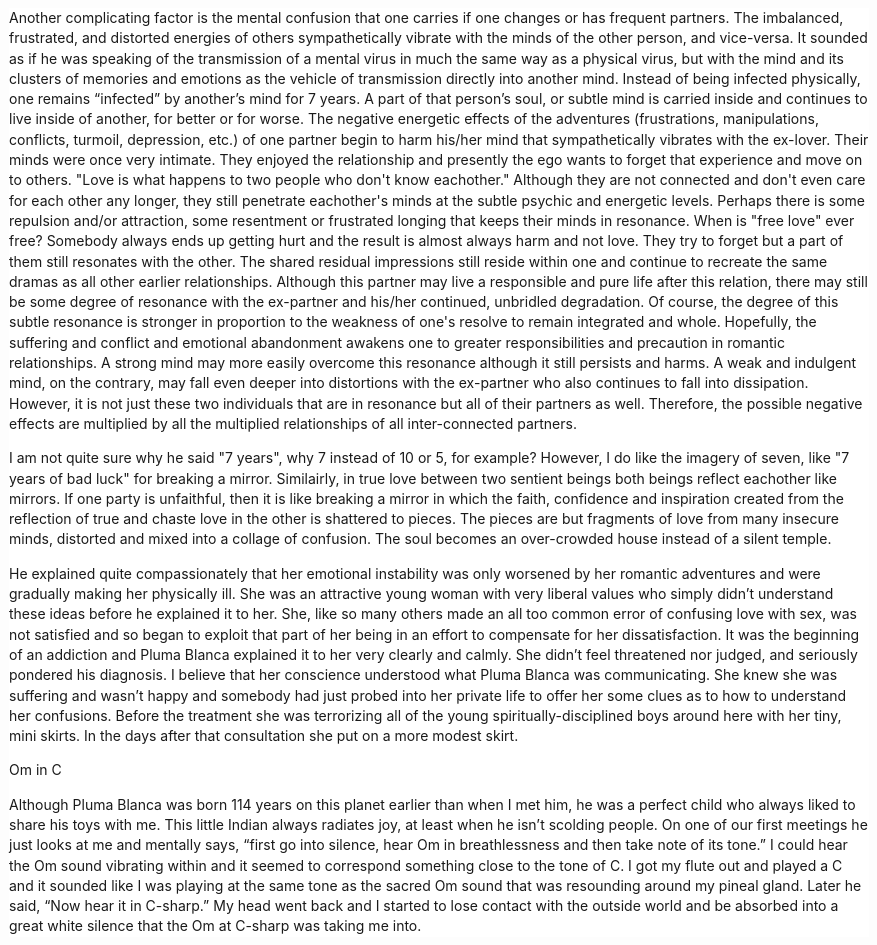Another complicating factor is the mental confusion that one carries if one changes or has frequent partners. The imbalanced, frustrated, and distorted energies of others sympathetically vibrate with the minds of the other person, and vice-versa. It sounded as if he was speaking of the transmission of a mental virus in much the same way as a physical virus, but with the mind and its clusters of memories and emotions as the vehicle of transmission directly into another mind. Instead of being infected physically, one remains “infected” by another’s mind for 7 years. A part of that person’s soul, or subtle mind is carried inside and continues to live inside of another, for better or for worse. The negative energetic effects of the adventures (frustrations, manipulations, conflicts, turmoil, depression, etc.) of one partner begin to harm his/her mind that sympathetically vibrates with the ex-lover.  Their minds were once very intimate.  They enjoyed the relationship and presently the ego wants to forget that experience and move on to others.  "Love is what happens to two people who don't know eachother."  Although they are not connected and don't even care for each other any longer, they still penetrate eachother's minds at the subtle psychic and energetic levels.  Perhaps there is some repulsion and/or attraction, some resentment or frustrated longing that keeps their minds in resonance. When is "free love" ever free?  Somebody always ends up getting hurt and the result is almost always harm and not love.  They try to forget but a part of them still resonates with the other. The shared residual impressions still reside within one and continue to recreate the same dramas as all other earlier relationships.  Although this partner may live a responsible and pure life after this relation, there may still be some degree of resonance with the ex-partner and his/her continued, unbridled degradation.  Of course, the degree of this subtle resonance is stronger in proportion to the weakness of one's resolve to remain integrated and whole.  Hopefully, the suffering and conflict and emotional abandonment awakens one to greater responsibilities and precaution in romantic relationships.  A strong mind may more easily overcome this resonance although it still persists and harms.  A weak and indulgent mind, on the contrary, may fall even deeper into distortions with the ex-partner who also continues to fall into dissipation.  However, it is not just these two individuals that are in resonance but all of their partners as well.  Therefore, the possible negative effects are multiplied by all the multiplied relationships of all inter-connected partners.

I am not quite sure why he said "7 years", why 7 instead of 10 or 5, for example?  However, I do like the imagery of seven, like "7 years of bad luck" for breaking a mirror.  Similairly, in true love between two sentient beings both beings reflect eachother like mirrors.  If one party is unfaithful, then it is like breaking a mirror in which the faith, confidence and inspiration created from the reflection of true and chaste love in the other is shattered to pieces.  The pieces are but fragments of love from many insecure minds, distorted and mixed into a collage of confusion. The soul becomes an over-crowded house instead of a silent temple.  

He explained quite compassionately that her emotional instability was only worsened by her romantic adventures and were gradually making her physically ill. She was an attractive young woman with very liberal values who simply didn’t understand these ideas before he explained it to her. She, like so many others made an all too common error of confusing love with sex, was not satisfied and so began to exploit that part of her being in an effort to compensate for her dissatisfaction.  It was the beginning of an addiction and Pluma Blanca explained it to her very clearly and calmly.  She didn’t feel threatened nor judged, and seriously pondered his diagnosis. I believe that her conscience understood what Pluma Blanca was communicating. She knew she was suffering and wasn’t happy and somebody had just probed into her private life to offer her some clues as to how to understand her confusions. Before the treatment she was terrorizing all of the young spiritually-disciplined boys around here with her tiny, mini skirts. In the days after that consultation she put on a more modest skirt.


Om in C

Although Pluma Blanca was born 114 years on this planet earlier than when I met him, he was a perfect child who always liked to share his toys with me. This little Indian always radiates joy, at least when he isn’t scolding people. On one of our first meetings he just looks at me and mentally says, “first go into silence, hear Om in breathlessness and then take note of its tone.” I could hear the Om sound vibrating within and it seemed to correspond something close to the tone of C. I got my flute out and played a C and it sounded like I was playing at the same tone as the sacred Om sound that was resounding around my pineal gland. Later he said, “Now hear it in C-sharp.” My head went back and I started to lose contact with the outside world and be absorbed into a great white silence that the Om at C-sharp was taking me into.
